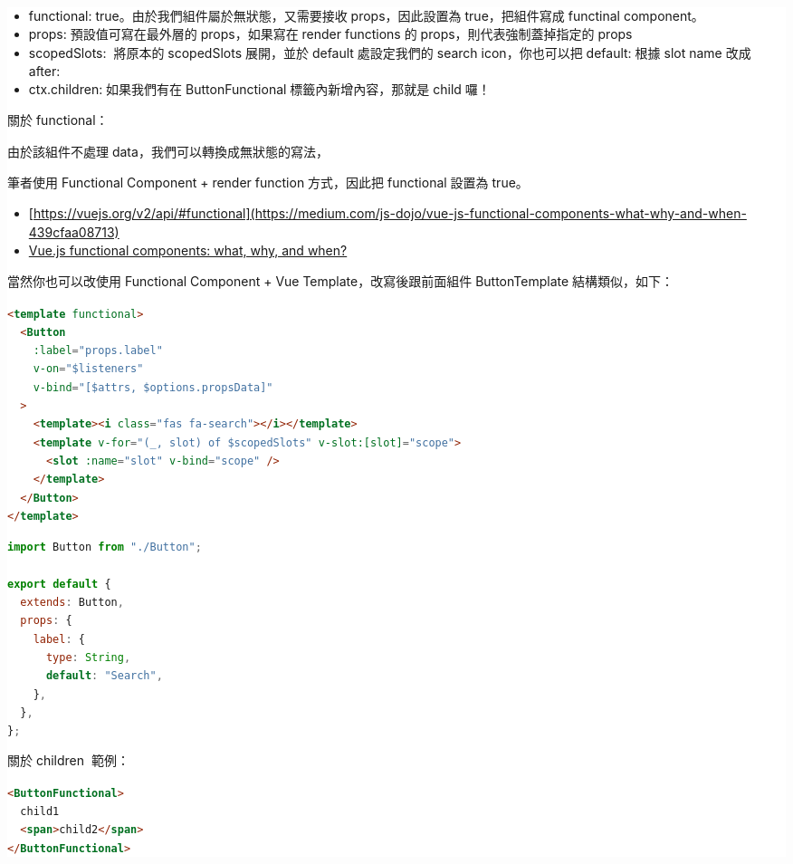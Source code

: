 *   functional: true。由於我們組件屬於無狀態，又需要接收 props，因此設置為 true，把組件寫成 functinal component。
*   props: 預設值可寫在最外層的 props，如果寫在 render functions 的 props，則代表強制蓋掉指定的 props
*   scopedSlots:  將原本的 scopedSlots 展開，並於 default 處設定我們的 search icon，你也可以把 default: 根據 slot name 改成 after: 
*   ctx.children: 如果我們有在 ButtonFunctional 標籤內新增內容，那就是 child 囉！

關於 functional：

由於該組件不處理 data，我們可以轉換成無狀態的寫法，

筆者使用 Functional Component \+ render function 方式，因此把 functional 設置為 true。

*   [https://vuejs.org/v2/api/#functional](https://medium.com/js-dojo/vue-js-functional-components-what-why-and-when-439cfaa08713)
*   [Vue.js functional components: what, why, and when?](https://medium.com/js-dojo/vue-js-functional-components-what-why-and-when-439cfaa08713)

當然你也可以改使用 Functional Component + Vue Template，改寫後跟前面組件 ButtonTemplate 結構類似，如下：

```html
<template functional>
  <Button
    :label="props.label"
    v-on="$listeners"
    v-bind="[$attrs, $options.propsData]"
  >
    <template><i class="fas fa-search"></i></template>
    <template v-for="(_, slot) of $scopedSlots" v-slot:[slot]="scope">
      <slot :name="slot" v-bind="scope" />
    </template>
  </Button>
</template>
```
```javascript
import Button from "./Button";

export default {
  extends: Button,
  props: {
    label: {
      type: String,
      default: "Search",
    },
  },
};
```

關於 children  範例：

```html
<ButtonFunctional>
  child1
  <span>child2</span>
</ButtonFunctional>
```
